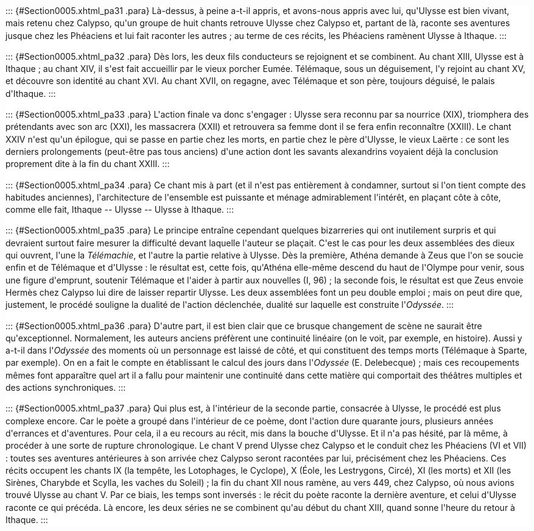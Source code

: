 ::: {#Section0005.xhtml_pa31 .para}
Là-dessus, à peine a-t-il appris, et avons-nous appris avec lui, qu'Ulysse est bien vivant, mais retenu chez Calypso, qu'un groupe de huit chants retrouve Ulysse chez Calypso et, partant de là, raconte ses aventures jusque chez les Phéaciens et lui fait raconter les autres ; au terme de ces récits, les Phéaciens ramènent Ulysse à Ithaque.
:::

::: {#Section0005.xhtml_pa32 .para}
Dès lors, les deux fils conducteurs se rejoignent et se combinent. Au chant XIII, Ulysse est à Ithaque ; au chant XIV, il s'est fait accueillir par le vieux porcher Eumée. Télémaque, sous un déguisement, l'y rejoint au chant XV, et découvre son identité au chant XVI. Au chant XVII, on regagne, avec Télémaque et son père, toujours déguisé, le palais d'Ithaque.
:::

::: {#Section0005.xhtml_pa33 .para}
L'action finale va donc s'engager : Ulysse sera reconnu par sa nourrice (XIX), triomphera des prétendants avec son arc (XXI), les massacrera (XXII) et retrouvera sa femme dont il se fera enfin reconnaître (XXIII). Le chant XXIV n'est qu'un épilogue, qui se passe en partie chez les morts, en partie chez le père d'Ulysse, le vieux Laërte : ce sont les derniers prolongements (peut-être pas tous anciens) d'une action dont les savants alexandrins voyaient déjà la conclusion proprement dite à la fin du chant XXIII.
:::

::: {#Section0005.xhtml_pa34 .para}
Ce chant mis à part (et il n'est pas entièrement à condamner, surtout si l'on tient compte des habitudes anciennes), l'architecture de l'ensemble est puissante et ménage admirablement l'intérêt, en plaçant côte à côte, comme elle fait, Ithaque -- Ulysse -- Ulysse à Ithaque.
:::

::: {#Section0005.xhtml_pa35 .para}
Le principe entraîne cependant quelques bizarreries qui ont inutilement surpris et qui devraient surtout faire mesurer la difficulté devant laquelle l'auteur se plaçait. C'est le cas pour les deux assemblées des dieux qui ouvrent, l'une la *Télémachie*, et l'autre la partie relative à Ulysse. Dès la première, Athéna demande à Zeus que l'on se soucie enfin et de Télémaque et d'Ulysse : le résultat est, cette fois, qu'Athéna elle-même descend du haut de l'Olympe pour venir, sous une figure d'emprunt, soutenir Télémaque et l'aider à partir aux nouvelles (I, 96) ; la seconde fois, le résultat est que Zeus envoie Hermès chez Calypso lui dire de laisser repartir Ulysse. Les deux assemblées font un peu double emploi ; mais on peut dire que, justement, le procédé souligne la dualité de l'action déclenchée, dualité sur laquelle est construite l'*Odyssée*.
:::

::: {#Section0005.xhtml_pa36 .para}
D'autre part, il est bien clair que ce brusque changement de scène ne saurait être qu'exceptionnel. Normalement, les auteurs anciens préfèrent une continuité linéaire (on le voit, par exemple, en histoire). Aussi y a-t-il dans l'*Odyssée* des moments où un personnage est laissé de côté, et qui constituent des temps morts (Télémaque à Sparte, par exemple). On en a fait le compte en établissant le calcul des jours dans l'*Odyssée* (E. Delebecque) ; mais ces recoupements mêmes font apparaître quel art il a fallu pour maintenir une continuité dans cette matière qui comportait des théâtres multiples et des actions synchroniques.
:::

::: {#Section0005.xhtml_pa37 .para}
Qui plus est, à l'intérieur de la seconde partie, consacrée à Ulysse, le procédé est plus complexe encore. Car le poète a groupé dans l'intérieur de ce poème, dont l'action dure quarante jours, plusieurs années d'errances et d'aventures. Pour cela, il a eu recours au récit, mis dans la bouche d'Ulysse. Et il n'a pas hésité, par là même, à procéder à une sorte de rupture chronologique. Le chant V prend Ulysse chez Calypso et le conduit chez les Phéaciens (VI et VII) : toutes ses aventures antérieures à son arrivée chez Calypso seront racontées par lui, précisément chez les Phéaciens. Ces récits occupent les chants IX (la tempête, les Lotophages, le Cyclope), X (Éole, les Lestrygons, Circé), XI (les morts) et XII (les Sirènes, Charybde et Scylla, les vaches du Soleil) ; la fin du chant XII nous ramène, au vers 449, chez Calypso, où nous avions trouvé Ulysse au chant V. Par ce biais, les temps sont inversés : le récit du poète raconte la dernière aventure, et celui d'Ulysse raconte ce qui précéda. Là encore, les deux séries ne se combinent qu'au début du chant XIII, quand sonne l'heure du retour à Ithaque.
:::
